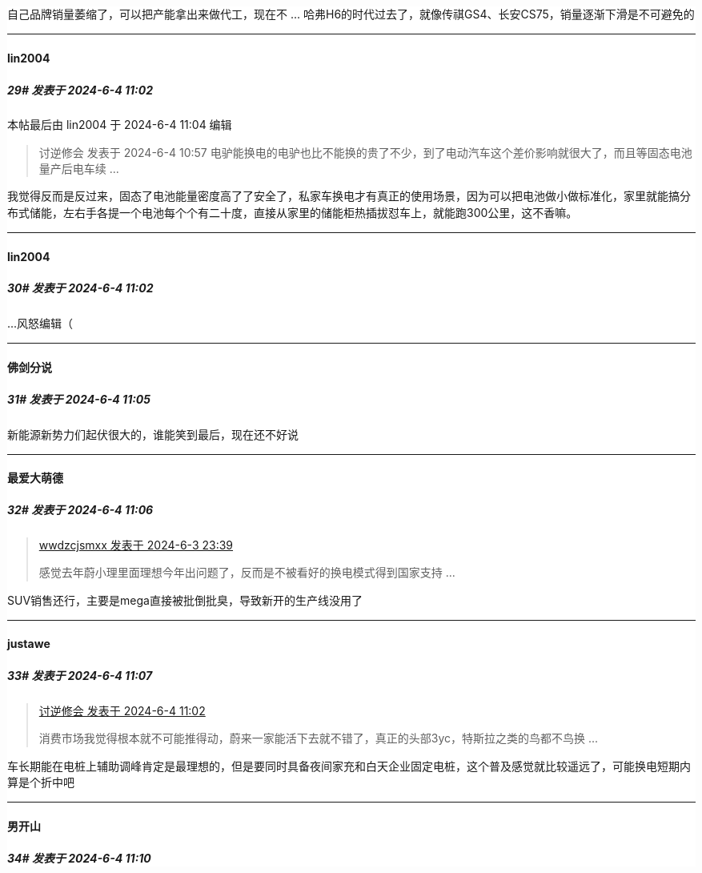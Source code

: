 自己品牌销量萎缩了，可以把产能拿出来做代工，现在不 ...</blockquote>
哈弗H6的时代过去了，就像传祺GS4、长安CS75，销量逐渐下滑是不可避免的

*****

####  lin2004  
##### 29#       发表于 2024-6-4 11:02

 本帖最后由 lin2004 于 2024-6-4 11:04 编辑 
<blockquote>讨逆修会 发表于 2024-6-4 10:57
电驴能换电的电驴也比不能换的贵了不少，到了电动汽车这个差价影响就很大了，而且等固态电池量产后电车续 ...</blockquote>

我觉得反而是反过来，固态了电池能量密度高了了安全了，私家车换电才有真正的使用场景，因为可以把电池做小做标准化，家里就能搞分布式储能，左右手各提一个电池每个个有二十度，直接从家里的储能柜热插拔怼车上，就能跑300公里，这不香嘛。

*****

####  lin2004  
##### 30#       发表于 2024-6-4 11:02

...风怒编辑（

*****

####  佛剑分说  
##### 31#       发表于 2024-6-4 11:05

新能源新势力们起伏很大的，谁能笑到最后，现在还不好说

*****

####  最爱大萌德  
##### 32#       发表于 2024-6-4 11:06

<blockquote><a href="httphttps://bbs.saraba1st.com/2b/forum.php?mod=redirect&amp;goto=findpost&amp;pid=65104060&amp;ptid=2186071" target="_blank">wwdzcjsmxx 发表于 2024-6-3 23:39</a>

感觉去年蔚小理里面理想今年出问题了，反而是不被看好的换电模式得到国家支持 ...</blockquote>
SUV销售还行，主要是mega直接被批倒批臭，导致新开的生产线没用了

*****

####  justawe  
##### 33#       发表于 2024-6-4 11:07

<blockquote><a href="httphttps://bbs.saraba1st.com/2b/forum.php?mod=redirect&amp;goto=findpost&amp;pid=65107039&amp;ptid=2186071" target="_blank">讨逆修会 发表于 2024-6-4 11:02</a>

消费市场我觉得根本就不可能推得动，蔚来一家能活下去就不错了，真正的头部3yc，特斯拉之类的鸟都不鸟换 ...</blockquote>
车长期能在电桩上辅助调峰肯定是最理想的，但是要同时具备夜间家充和白天企业固定电桩，这个普及感觉就比较遥远了，可能换电短期内算是个折中吧

*****

####  男开山  
##### 34#       发表于 2024-6-4 11:10
